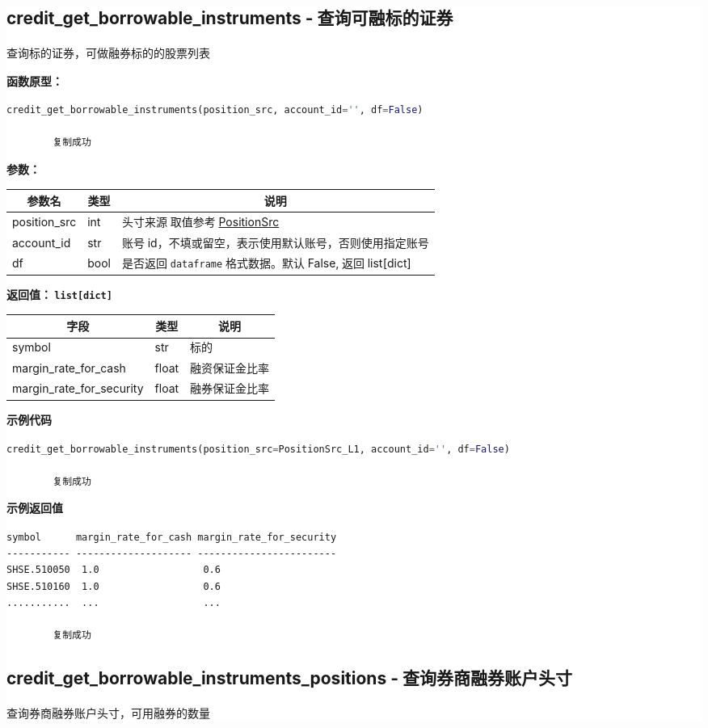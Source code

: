 ## credit\_get\_borrowable\_instruments - 查询可融标的证券

查询标的证券，可做融券标的的股票列表

**函数原型：**

```python
credit_get_borrowable_instruments(position_src, account_id='', df=False)
 
        复制成功
```

**参数：**

| 参数名 | 类型 | 说明 |
| --- | --- | --- |
| position\_src | int | 头寸来源 取值参考 [PositionSrc](https://www.myquant.cn/docs2/sdk/python/%E6%9E%9A%E4%B8%BE%E5%B8%B8%E9%87%8F.html#PositionSrc%E5%A4%B4%E5%AF%B8%E6%9D%A5%E6%BA%90) |
| account\_id | str | 账号 id，不填或留空，表示使用默认账号，否则使用指定账号 |
| df | bool | 是否返回 `dataframe` 格式数据。默认 False, 返回 list\[dict\] |

**返回值： `list[dict]`**

| 字段 | 类型 | 说明 |
| --- | --- | --- |
| symbol | str | 标的 |
| margin\_rate\_for\_cash | float | 融资保证金比率 |
| margin\_rate\_for\_security | float | 融券保证金比率 |

**示例代码**

```python
credit_get_borrowable_instruments(position_src=PositionSrc_L1, account_id='', df=False)
 
        复制成功
```

**示例返回值**

```
symbol      margin_rate_for_cash margin_rate_for_security
----------- -------------------- ------------------------
SHSE.510050  1.0                  0.6
SHSE.510160  1.0                  0.6
...........  ...                  ...
 
        复制成功
```

## credit\_get\_borrowable\_instruments\_positions - 查询券商融券账户头寸

查询券商融券账户头寸，可用融券的数量
